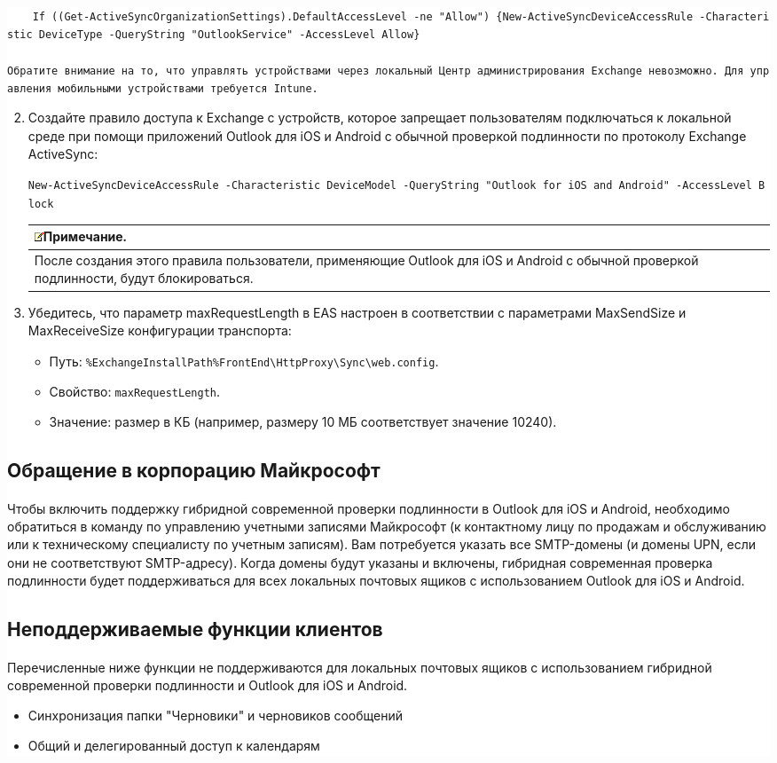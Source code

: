         If ((Get-ActiveSyncOrganizationSettings).DefaultAccessLevel -ne "Allow") {New-ActiveSyncDeviceAccessRule -Characteristic DeviceType -QueryString "OutlookService" -AccessLevel Allow}
    
    Обратите внимание на то, что управлять устройствами через локальный Центр администрирования Exchange невозможно. Для управления мобильными устройствами требуется Intune.

2.  Создайте правило доступа к Exchange с устройств, которое запрещает пользователям подключаться к локальной среде при помощи приложений Outlook для iOS и Android с обычной проверкой подлинности по протоколу Exchange ActiveSync:
    
        New-ActiveSyncDeviceAccessRule -Characteristic DeviceModel -QueryString "Outlook for iOS and Android" -AccessLevel Block
    
    <table>
    <thead>
    <tr class="header">
    <th><img src="images/JJ126620.note(EXCHG.150).gif" title="Примечание" alt="Примечание" />Примечание.</th>
    </tr>
    </thead>
    <tbody>
    <tr class="odd">
    <td>После создания этого правила пользователи, применяющие Outlook для iOS и Android с обычной проверкой подлинности, будут блокироваться.</td>
    </tr>
    </tbody>
    </table>


3.  Убедитесь, что параметр maxRequestLength в EAS настроен в соответствии с параметрами MaxSendSize и MaxReceiveSize конфигурации транспорта:
    
      - Путь: `%ExchangeInstallPath%FrontEnd\HttpProxy\Sync\web.config`.
    
      - Свойство: `maxRequestLength`.
    
      - Значение: размер в КБ (например, размеру 10 МБ соответствует значение 10240).

## Обращение в корпорацию Майкрософт

Чтобы включить поддержку гибридной современной проверки подлинности в Outlook для iOS и Android, необходимо обратиться в команду по управлению учетными записями Майкрософт (к контактному лицу по продажам и обслуживанию или к техническому специалисту по учетным записям). Вам потребуется указать все SMTP-домены (и домены UPN, если они не соответствуют SMTP-адресу). Когда домены будут указаны и включены, гибридная современная проверка подлинности будет поддерживаться для всех локальных почтовых ящиков с использованием Outlook для iOS и Android.

## Неподдерживаемые функции клиентов

Перечисленные ниже функции не поддерживаются для локальных почтовых ящиков с использованием гибридной современной проверки подлинности и Outlook для iOS и Android.

  - Синхронизация папки "Черновики" и черновиков сообщений

  - Общий и делегированный доступ к календарям
